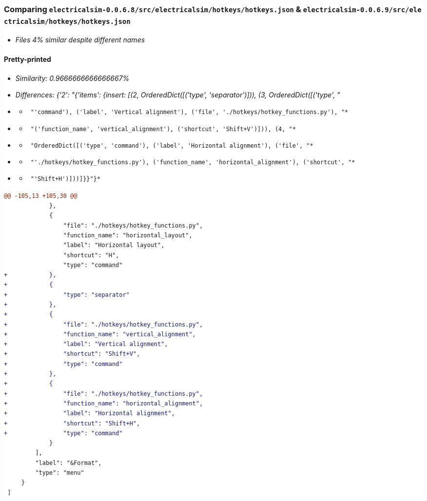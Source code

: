 ### Comparing `electricalsim-0.0.6.8/src/electricalsim/hotkeys/hotkeys.json` & `electricalsim-0.0.6.9/src/electricalsim/hotkeys/hotkeys.json`

 * *Files 4% similar despite different names*

#### Pretty-printed

 * *Similarity: 0.9666666666666667%*

 * *Differences: {'2': "{'items': {insert: [(2, OrderedDict([('type', 'separator')])), (3, OrderedDict([('type', "*

 * *      "'command'), ('label', 'Vertical alignment'), ('file', './hotkeys/hotkey_functions.py'), "*

 * *      "('function_name', 'vertical_alignment'), ('shortcut', 'Shift+V')])), (4, "*

 * *      "OrderedDict([('type', 'command'), ('label', 'Horizontal alignment'), ('file', "*

 * *      "'./hotkeys/hotkey_functions.py'), ('function_name', 'horizontal_alignment'), ('shortcut', "*

 * *      "'Shift+H')]))]}}"}*

```diff
@@ -105,13 +105,30 @@
             },
             {
                 "file": "./hotkeys/hotkey_functions.py",
                 "function_name": "horizontal_layout",
                 "label": "Horizontal layout",
                 "shortcut": "H",
                 "type": "command"
+            },
+            {
+                "type": "separator"
+            },
+            {
+                "file": "./hotkeys/hotkey_functions.py",
+                "function_name": "vertical_alignment",
+                "label": "Vertical alignment",
+                "shortcut": "Shift+V",
+                "type": "command"
+            },
+            {
+                "file": "./hotkeys/hotkey_functions.py",
+                "function_name": "horizontal_alignment",
+                "label": "Horizontal alignment",
+                "shortcut": "Shift+H",
+                "type": "command"
             }
         ],
         "label": "&Format",
         "type": "menu"
     }
 ]
```
